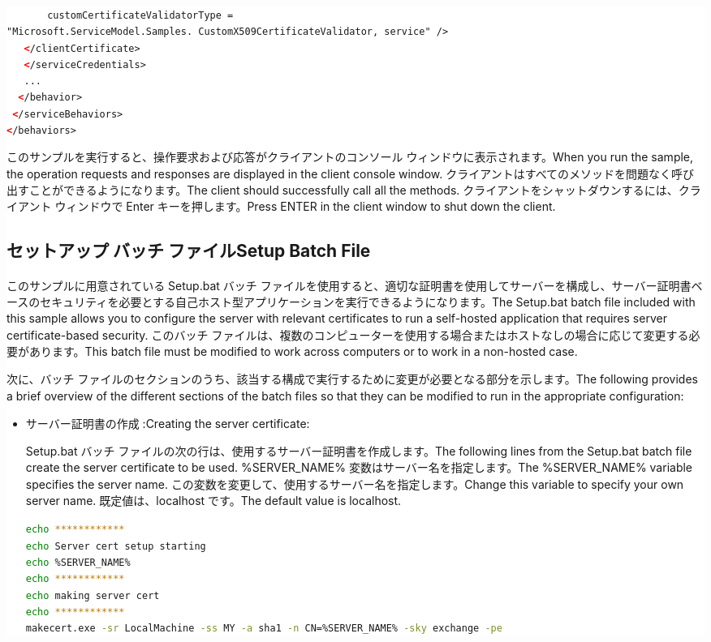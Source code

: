 ```xml
       customCertificateValidatorType =
"Microsoft.ServiceModel.Samples. CustomX509CertificateValidator, service" />
   </clientCertificate>
   </serviceCredentials>
   ...
  </behavior>
 </serviceBehaviors>
</behaviors>
```

<span data-ttu-id="a802d-129">このサンプルを実行すると、操作要求および応答がクライアントのコンソール ウィンドウに表示されます。</span><span class="sxs-lookup"><span data-stu-id="a802d-129">When you run the sample, the operation requests and responses are displayed in the client console window.</span></span> <span data-ttu-id="a802d-130">クライアントはすべてのメソッドを問題なく呼び出すことができるようになります。</span><span class="sxs-lookup"><span data-stu-id="a802d-130">The client should successfully call all the methods.</span></span> <span data-ttu-id="a802d-131">クライアントをシャットダウンするには、クライアント ウィンドウで Enter キーを押します。</span><span class="sxs-lookup"><span data-stu-id="a802d-131">Press ENTER in the client window to shut down the client.</span></span>

## <a name="setup-batch-file"></a><span data-ttu-id="a802d-132">セットアップ バッチ ファイル</span><span class="sxs-lookup"><span data-stu-id="a802d-132">Setup Batch File</span></span>

<span data-ttu-id="a802d-133">このサンプルに用意されている Setup.bat バッチ ファイルを使用すると、適切な証明書を使用してサーバーを構成し、サーバー証明書ベースのセキュリティを必要とする自己ホスト型アプリケーションを実行できるようになります。</span><span class="sxs-lookup"><span data-stu-id="a802d-133">The Setup.bat batch file included with this sample allows you to configure the server with relevant certificates to run a self-hosted application that requires server certificate-based security.</span></span> <span data-ttu-id="a802d-134">このバッチ ファイルは、複数のコンピューターを使用する場合またはホストなしの場合に応じて変更する必要があります。</span><span class="sxs-lookup"><span data-stu-id="a802d-134">This batch file must be modified to work across computers or to work in a non-hosted case.</span></span>

<span data-ttu-id="a802d-135">次に、バッチ ファイルのセクションのうち、該当する構成で実行するために変更が必要となる部分を示します。</span><span class="sxs-lookup"><span data-stu-id="a802d-135">The following provides a brief overview of the different sections of the batch files so that they can be modified to run in the appropriate configuration:</span></span>

- <span data-ttu-id="a802d-136">サーバー証明書の作成 :</span><span class="sxs-lookup"><span data-stu-id="a802d-136">Creating the server certificate:</span></span>

     <span data-ttu-id="a802d-137">Setup.bat バッチ ファイルの次の行は、使用するサーバー証明書を作成します。</span><span class="sxs-lookup"><span data-stu-id="a802d-137">The following lines from the Setup.bat batch file create the server certificate to be used.</span></span> <span data-ttu-id="a802d-138">%SERVER_NAME% 変数はサーバー名を指定します。</span><span class="sxs-lookup"><span data-stu-id="a802d-138">The %SERVER_NAME% variable specifies the server name.</span></span> <span data-ttu-id="a802d-139">この変数を変更して、使用するサーバー名を指定します。</span><span class="sxs-lookup"><span data-stu-id="a802d-139">Change this variable to specify your own server name.</span></span> <span data-ttu-id="a802d-140">既定値は、localhost です。</span><span class="sxs-lookup"><span data-stu-id="a802d-140">The default value is localhost.</span></span>

    ```bash
    echo ************
    echo Server cert setup starting
    echo %SERVER_NAME%
    echo ************
    echo making server cert
    echo ************
    makecert.exe -sr LocalMachine -ss MY -a sha1 -n CN=%SERVER_NAME% -sky exchange -pe
    ```
